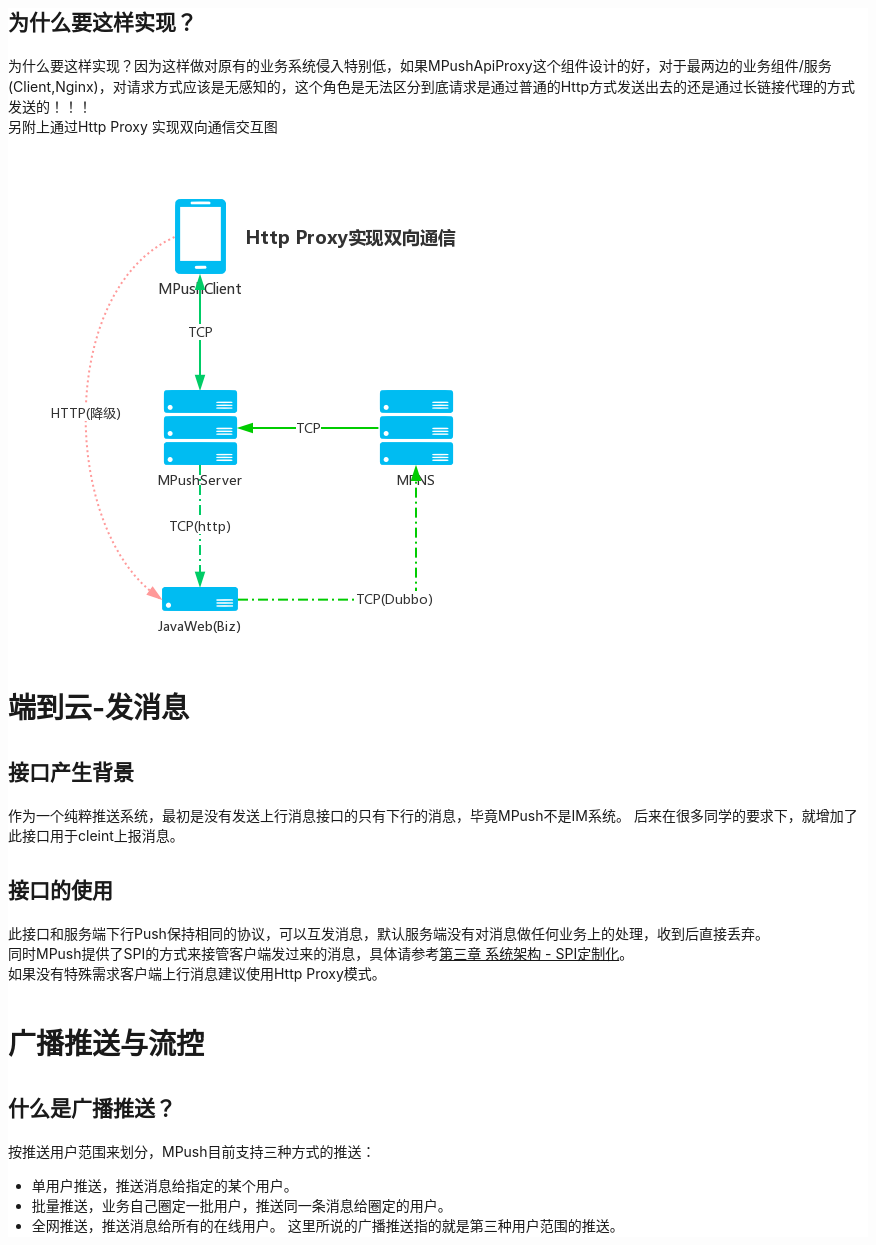 ## 为什么要这样实现？
为什么要这样实现？因为这样做对原有的业务系统侵入特别低，如果MPushApiProxy这个组件设计的好，对于最两边的业务组件/服务(Client,Nginx)，对请求方式应该是无感知的，这个角色是无法区分到底请求是通过普通的Http方式发送出去的还是通过长链接代理的方式发送的！！！  
另附上通过Http Proxy 实现双向通信交互图

![http代理-双向通信交互](深度进阶/http代理-双向通信交互.png)    


# 端到云-发消息  
## 接口产生背景
作为一个纯粹推送系统，最初是没有发送上行消息接口的只有下行的消息，毕竟MPush不是IM系统。
后来在很多同学的要求下，就增加了此接口用于cleint上报消息。

## 接口的使用
此接口和服务端下行Push保持相同的协议，可以互发消息，默认服务端没有对消息做任何业务上的处理，收到后直接丢弃。  
同时MPush提供了SPI的方式来接管客户端发过来的消息，具体请参考[第三章 系统架构 - SPI定制化](http://mpush.mydoc.io/?v=24639&t=134851)。  
如果没有特殊需求客户端上行消息建议使用Http Proxy模式。

# 广播推送与流控  
## 什么是广播推送？
按推送用户范围来划分，MPush目前支持三种方式的推送：
* 单用户推送，推送消息给指定的某个用户。
* 批量推送，业务自己圈定一批用户，推送同一条消息给圈定的用户。
* 全网推送，推送消息给所有的在线用户。 这里所说的广播推送指的就是第三种用户范围的推送。
